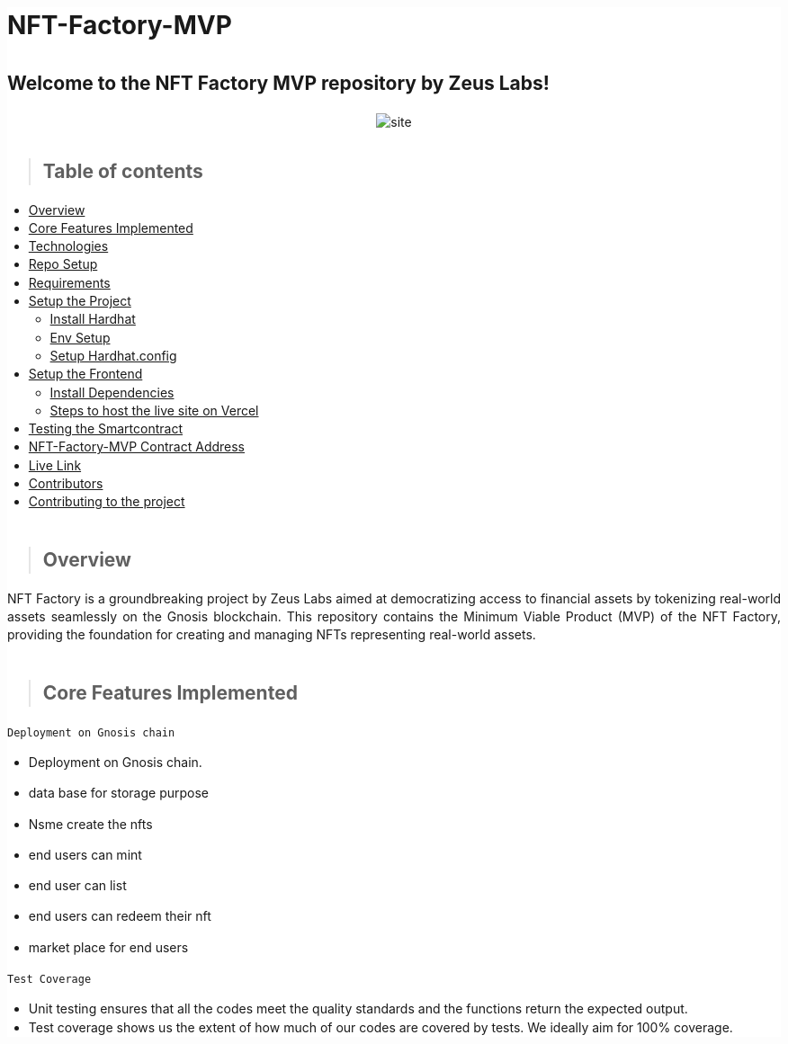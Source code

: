 # NFT-Factory-MVP

## Welcome to the NFT Factory MVP repository by Zeus Labs!

<p align="center" width="100%">
  <img src="https://github.com/BukiOffor/Nft-assets/assets/58889001/7605392b-51ae-4e2d-825d-4fae2acbcec0" alt="site"/>
</p>

> ## Table of contents
- [Overview](#overview)
- [Core Features Implemented](#core-features-implemented)
- [Technologies](#technologies)
- [Repo Setup](#repo-setup)
- [Requirements](#requirements)
- [Setup the Project](#setup-the-project)
  - [Install Hardhat](#install-hardhat)
  - [Env Setup](#env-setup)
  - [Setup Hardhat.config](#setup-hardhatconfig)
- [Setup the Frontend](#setup-the-frontend)
  - [Install Dependencies](#install-dependencies)
  - [Steps to host the live site on Vercel](#steps-to-host-the-live-site-on-vercel)
- [Testing the Smartcontract](#testing-the-smartcontract)
- [NFT-Factory-MVP Contract Address](#Nft-factory-contract-address)
- [Live Link](#live-link)
- [Contributors](#contributors)
- [Contributing to the project](#contributing-to-the-project)
#
> ## Overview
<p align="justify">
NFT Factory is a groundbreaking project by Zeus Labs aimed at democratizing access to financial assets by tokenizing real-world assets seamlessly on the Gnosis blockchain. This repository contains the Minimum Viable Product (MVP) of the NFT Factory, providing the foundation for creating and managing NFTs representing real-world assets.
</p>



#
> ## Core Features Implemented

`Deployment on Gnosis chain`
- Deployment on Gnosis chain.


- data base for storage purpose
- Nsme create the nfts
- end users can mint
- end user can list
- end users can redeem their nft
- market place for end users


`Test Coverage`
- Unit testing ensures that all the codes meet the quality standards and the functions return the expected output.
- Test coverage shows us the extent of how much of our codes are covered by tests. We ideally aim for 100% coverage.
